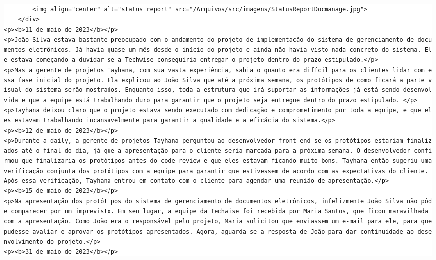             <img align="center" alt="status report" src="/Arquivos/src/imagens/StatusReportDocmanage.jpg">
        </div>
    <p><b>11 de maio de 2023</b></p>
    <p>João Silva estava bastante preocupado com o andamento do projeto de implementação do sistema de gerenciamento de documentos eletrônicos. Já havia quase um mês desde o início do projeto e ainda não havia visto nada concreto do sistema. Ele estava começando a duvidar se a Techwise conseguiria entregar o projeto dentro do prazo estipulado.</p>
    <p>Mas a gerente de projetos Tayhana, com sua vasta experiência, sabia o quanto era difícil para os clientes lidar com essa fase inicial do projeto. Ela explicou ao João Silva que até a próxima semana, os protótipos de como ficará a parte visual do sistema serão mostrados. Enquanto isso, toda a estrutura que irá suportar as informações já está sendo desenvolvida e que a equipe está trabalhando duro para garantir que o projeto seja entregue dentro do prazo estipulado. </p>
    <p>Tayhana deixou claro que o projeto estava sendo executado com dedicação e comprometimento por toda a equipe, e que eles estavam trabalhando incansavelmente para garantir a qualidade e a eficácia do sistema.</p>
    <p><b>12 de maio de 2023</b></p>
    <p>Durante a daily, a gerente de projetos Tayhana perguntou ao desenvolvedor front end se os protótipos estariam finalizados até o final do dia, já que a apresentação para o cliente seria marcada para a próxima semana. O desenvolvedor confirmou que finalizaria os protótipos antes do code review e que eles estavam ficando muito bons. Tayhana então sugeriu uma verificação conjunta dos protótipos com a equipe para garantir que estivessem de acordo com as expectativas do cliente. Após essa verificação, Tayhana entrou em contato com o cliente para agendar uma reunião de apresentação.</p>
    <p><b>15 de maio de 2023</b></p>
    <p>Na apresentação dos protótipos do sistema de gerenciamento de documentos eletrônicos, infelizmente João Silva não pôde comparecer por um imprevisto. Em seu lugar, a equipe da Techwise foi recebida por Maria Santos, que ficou maravilhada com a apresentação. Como João era o responsável pelo projeto, Maria solicitou que enviassem um e-mail para ele, para que pudesse avaliar e aprovar os protótipos apresentados. Agora, aguarda-se a resposta de João para dar continuidade ao desenvolvimento do projeto.</p>
    <p><b>31 de maio de 2023</b></p>